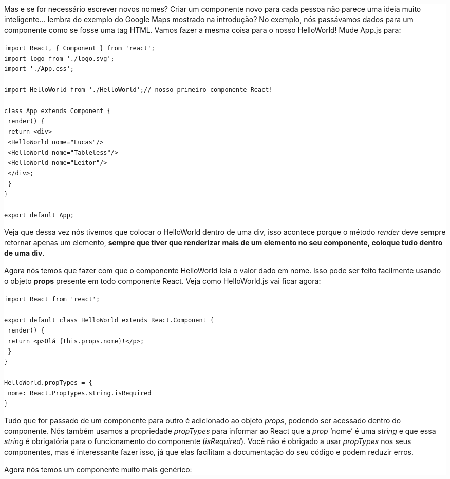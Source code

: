 Mas e se for necessário escrever novos nomes? Criar um componente novo para cada pessoa não parece uma ideia muito inteligente… lembra do exemplo do Google Maps mostrado na introdução? No exemplo, nós passávamos dados para um componente como se fosse uma tag HTML. Vamos fazer a mesma coisa para o nosso HelloWorld! Mude App.js para:

```
import React, { Component } from 'react';
import logo from './logo.svg';
import './App.css';

import HelloWorld from './HelloWorld';// nosso primeiro componente React!

class App extends Component {
 render() {
 return <div>
 <HelloWorld nome="Lucas"/>
 <HelloWorld nome="Tableless"/>
 <HelloWorld nome="Leitor"/>
 </div>;
 }
}

export default App;
```

Veja que dessa vez nós tivemos que colocar o HelloWorld dentro de uma div, isso acontece porque o método *render* deve sempre retornar apenas um elemento, **sempre que tiver que renderizar mais de um elemento no seu componente, coloque tudo dentro de uma div**.

Agora nós temos que fazer com que o componente HelloWorld leia o valor dado em nome. Isso pode ser feito facilmente usando o objeto **props** presente em todo componente React. Veja como HelloWorld.js vai ficar agora:

```
import React from 'react';

export default class HelloWorld extends React.Component {
 render() {
 return <p>Olá {this.props.nome}!</p>;
 }
}

HelloWorld.propTypes = {
 nome: React.PropTypes.string.isRequired
}
```

Tudo que for passado de um componente para outro é adicionado ao objeto *props*, podendo ser acessado dentro do componente. Nós também usamos a propriedade *propTypes* para informar ao React que a _prop_ ‘nome’ é uma *string* e que essa *string* é obrigatória para o funcionamento do componente (*isRequired*). Você não é obrigado a usar *propTypes* nos seus componentes, mas é interessante fazer isso, já que elas facilitam a documentação do seu código e podem reduzir erros.

Agora nós temos um componente muito mais genérico:
